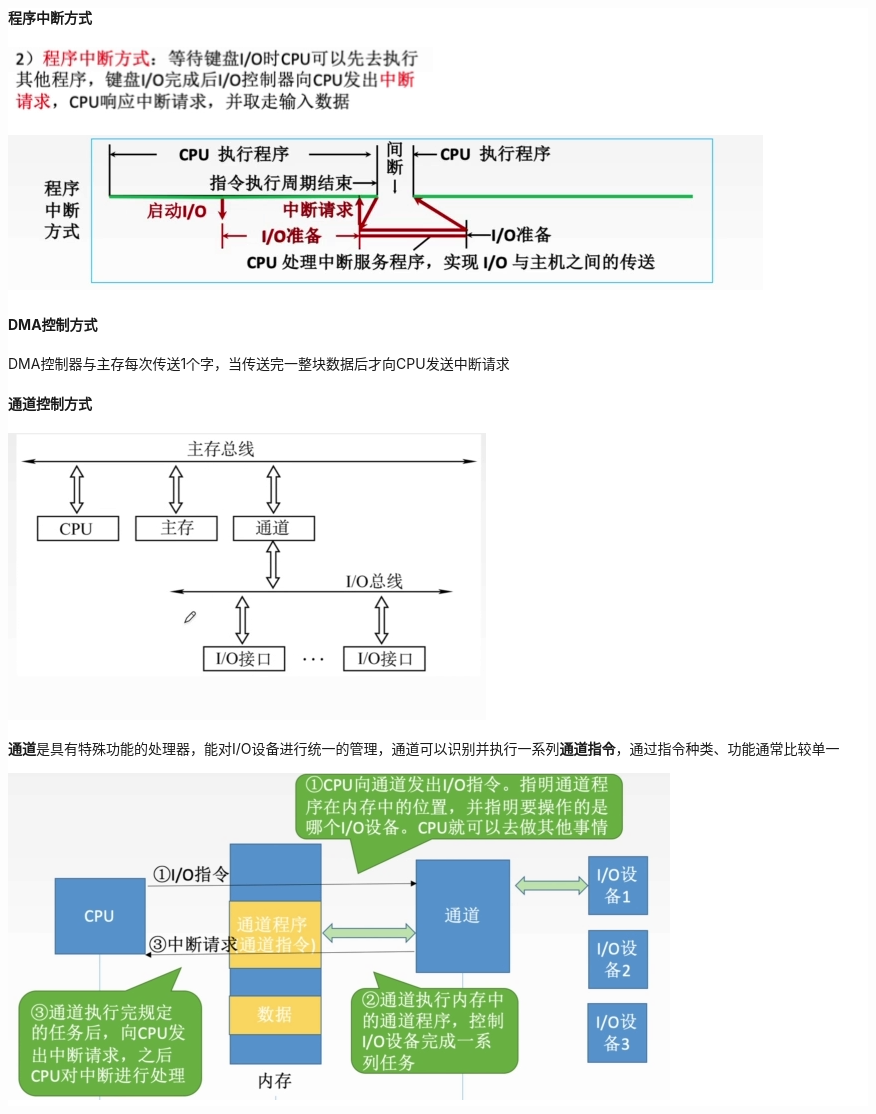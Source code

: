#### 程序中断方式

![image-20210806170108933](/images/image-20210806170108933.jpg)

![image-20210806165602872](/images/image-20210806165602872.jpg)

#### DMA控制方式

DMA控制器与主存每次传送1个字，当传送完一整块数据后才向CPU发送中断请求

#### 通道控制方式

![image-20210806165148498](/images/image-20210806165148498.jpg)

**通道**是具有特殊功能的处理器，能对I/O设备进行统一的管理，通道可以识别并执行一系列**通道指令**，通过指令种类、功能通常比较单一

![image-20210806165333341](/images/image-20210806165333341.jpg)
